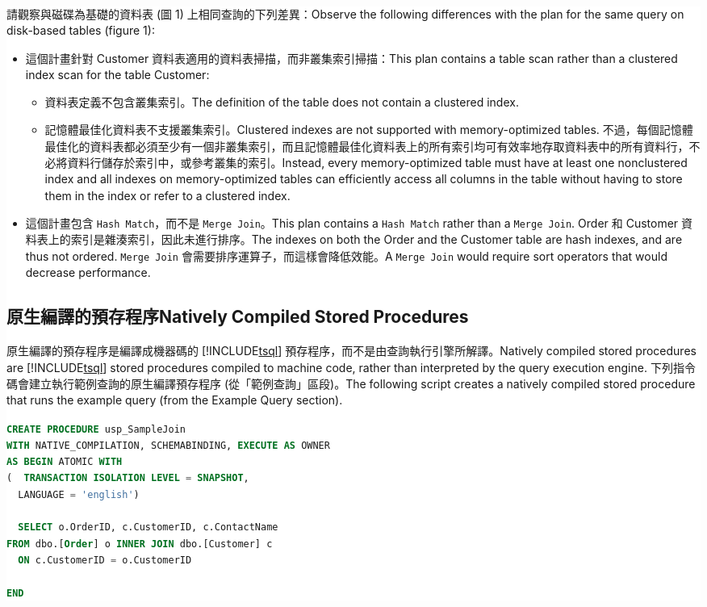  <span data-ttu-id="1ae8f-175">請觀察與磁碟為基礎的資料表 (圖 1) 上相同查詢的下列差異：</span><span class="sxs-lookup"><span data-stu-id="1ae8f-175">Observe the following differences with the plan for the same query on disk-based tables (figure 1):</span></span>  
  
-   <span data-ttu-id="1ae8f-176">這個計畫針對 Customer 資料表適用的資料表掃描，而非叢集索引掃描：</span><span class="sxs-lookup"><span data-stu-id="1ae8f-176">This plan contains a table scan rather than a clustered index scan for the table Customer:</span></span>  
  
    -   <span data-ttu-id="1ae8f-177">資料表定義不包含叢集索引。</span><span class="sxs-lookup"><span data-stu-id="1ae8f-177">The definition of the table does not contain a clustered index.</span></span>  
  
    -   <span data-ttu-id="1ae8f-178">記憶體最佳化資料表不支援叢集索引。</span><span class="sxs-lookup"><span data-stu-id="1ae8f-178">Clustered indexes are not supported with memory-optimized tables.</span></span> <span data-ttu-id="1ae8f-179">不過，每個記憶體最佳化的資料表都必須至少有一個非叢集索引，而且記憶體最佳化資料表上的所有索引均可有效率地存取資料表中的所有資料行，不必將資料行儲存於索引中，或參考叢集的索引。</span><span class="sxs-lookup"><span data-stu-id="1ae8f-179">Instead, every memory-optimized table must have at least one nonclustered index and all indexes on memory-optimized tables can efficiently access all columns in the table without having to store them in the index or refer to a clustered index.</span></span>  
  
-   <span data-ttu-id="1ae8f-180">這個計畫包含 `Hash Match`，而不是 `Merge Join`。</span><span class="sxs-lookup"><span data-stu-id="1ae8f-180">This plan contains a `Hash Match` rather than a `Merge Join`.</span></span> <span data-ttu-id="1ae8f-181">Order 和 Customer 資料表上的索引是雜湊索引，因此未進行排序。</span><span class="sxs-lookup"><span data-stu-id="1ae8f-181">The indexes on both the Order and the Customer table are hash indexes, and are thus not ordered.</span></span> <span data-ttu-id="1ae8f-182">`Merge Join` 會需要排序運算子，而這樣會降低效能。</span><span class="sxs-lookup"><span data-stu-id="1ae8f-182">A `Merge Join` would require sort operators that would decrease performance.</span></span>  
  
## <a name="natively-compiled-stored-procedures"></a><span data-ttu-id="1ae8f-183">原生編譯的預存程序</span><span class="sxs-lookup"><span data-stu-id="1ae8f-183">Natively Compiled Stored Procedures</span></span>  
 <span data-ttu-id="1ae8f-184">原生編譯的預存程序是編譯成機器碼的 [!INCLUDE[tsql](../../../includes/tsql-md.md)] 預存程序，而不是由查詢執行引擎所解譯。</span><span class="sxs-lookup"><span data-stu-id="1ae8f-184">Natively compiled stored procedures are [!INCLUDE[tsql](../../../includes/tsql-md.md)] stored procedures compiled to machine code, rather than interpreted by the query execution engine.</span></span> <span data-ttu-id="1ae8f-185">下列指令碼會建立執行範例查詢的原生編譯預存程序 (從「範例查詢」區段)。</span><span class="sxs-lookup"><span data-stu-id="1ae8f-185">The following script creates a natively compiled stored procedure that runs the example query (from the Example Query section).</span></span>  
  
```sql  
CREATE PROCEDURE usp_SampleJoin  
WITH NATIVE_COMPILATION, SCHEMABINDING, EXECUTE AS OWNER  
AS BEGIN ATOMIC WITH   
(  TRANSACTION ISOLATION LEVEL = SNAPSHOT,  
  LANGUAGE = 'english')  
  
  SELECT o.OrderID, c.CustomerID, c.ContactName   
FROM dbo.[Order] o INNER JOIN dbo.[Customer] c   
  ON c.CustomerID = o.CustomerID  
  
END  
```  
  